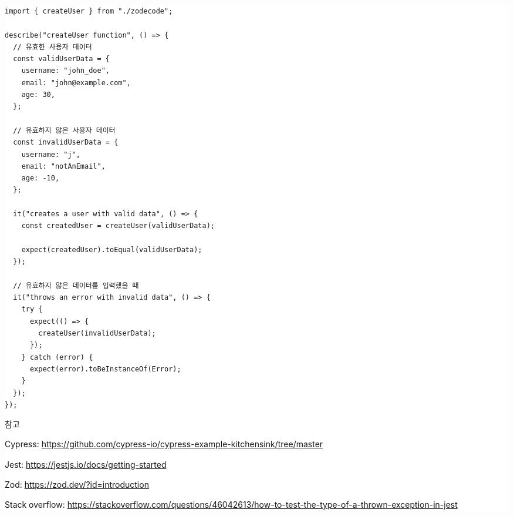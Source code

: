 ```tsx
import { createUser } from "./zodecode";

describe("createUser function", () => {
  // 유효한 사용자 데이터
  const validUserData = {
    username: "john_doe",
    email: "john@example.com",
    age: 30,
  };

  // 유효하지 않은 사용자 데이터
  const invalidUserData = {
    username: "j",
    email: "notAnEmail",
    age: -10,
  };

  it("creates a user with valid data", () => {
    const createdUser = createUser(validUserData);

    expect(createdUser).toEqual(validUserData);
  });

  // 유효하지 않은 데이터를 입력했을 때
  it("throws an error with invalid data", () => {
    try {
      expect(() => {
        createUser(invalidUserData);
      });
    } catch (error) {
      expect(error).toBeInstanceOf(Error);
    }
  });
});
```

참고

Cypress: https://github.com/cypress-io/cypress-example-kitchensink/tree/master

Jest: https://jestjs.io/docs/getting-started

Zod: https://zod.dev/?id=introduction

Stack overflow: https://stackoverflow.com/questions/46042613/how-to-test-the-type-of-a-thrown-exception-in-jest
